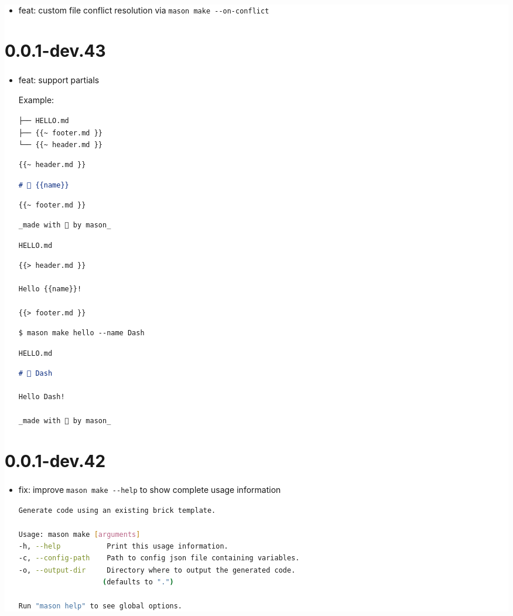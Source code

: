 - feat: custom file conflict resolution via `mason make --on-conflict`

# 0.0.1-dev.43

- feat: support partials

  Example:

  ```
  ├── HELLO.md
  ├── {{~ footer.md }}
  └── {{~ header.md }}
  ```

  `{{~ header.md }}`

  ```md
  # 🧱 {{name}}
  ```

  `{{~ footer.md }}`

  ```md
  _made with 💖 by mason_
  ```

  `HELLO.md`

  ```md
  {{> header.md }}

  Hello {{name}}!

  {{> footer.md }}
  ```

  `$ mason make hello --name Dash`

  `HELLO.md`

  ```md
  # 🧱 Dash

  Hello Dash!

  _made with 💖 by mason_
  ```

# 0.0.1-dev.42

- fix: improve `mason make --help` to show complete usage information

  ```sh
  Generate code using an existing brick template.

  Usage: mason make [arguments]
  -h, --help           Print this usage information.
  -c, --config-path    Path to config json file containing variables.
  -o, --output-dir     Directory where to output the generated code.
                      (defaults to ".")

  Run "mason help" to see global options.
  ```
